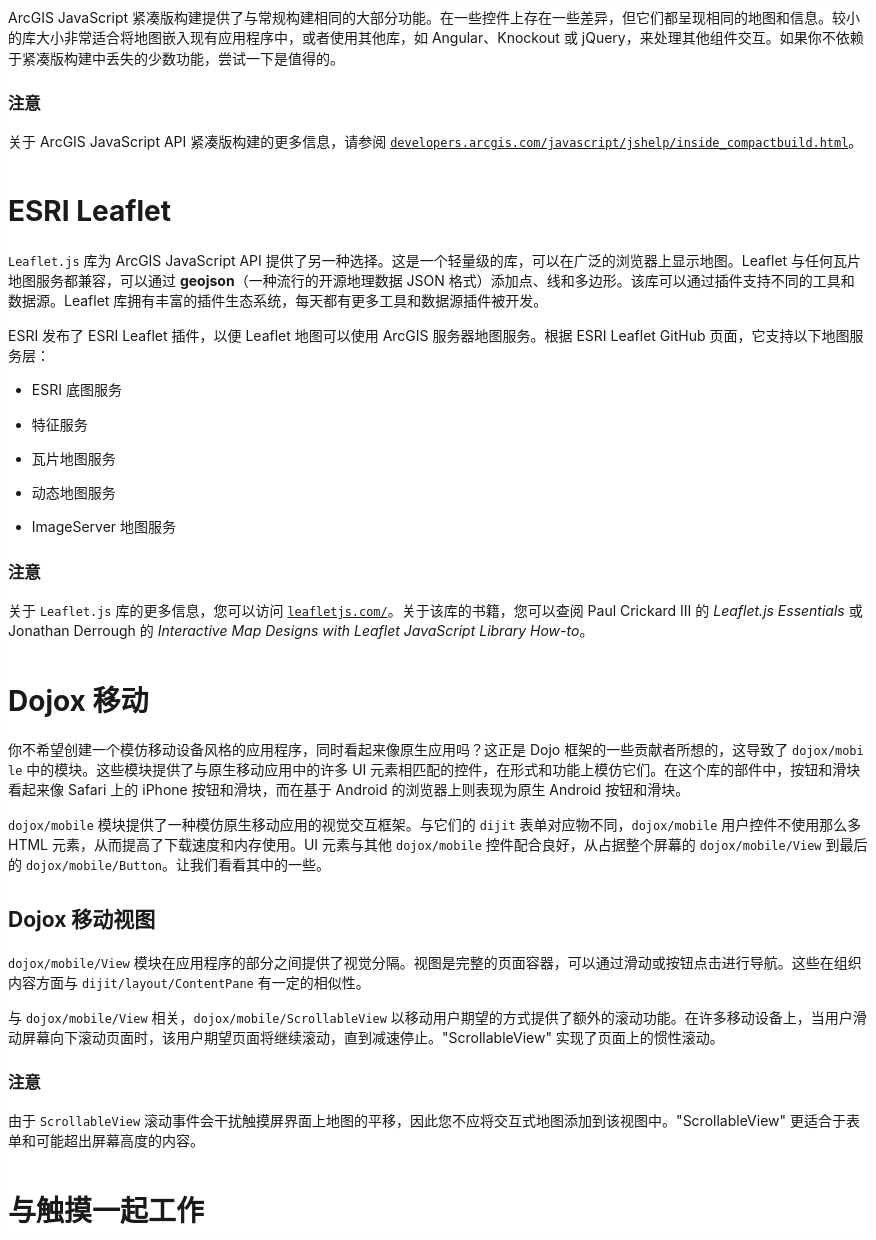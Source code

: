 ArcGIS JavaScript 紧凑版构建提供了与常规构建相同的大部分功能。在一些控件上存在一些差异，但它们都呈现相同的地图和信息。较小的库大小非常适合将地图嵌入现有应用程序中，或者使用其他库，如 Angular、Knockout 或 jQuery，来处理其他组件交互。如果你不依赖于紧凑版构建中丢失的少数功能，尝试一下是值得的。

### 注意

关于 ArcGIS JavaScript API 紧凑版构建的更多信息，请参阅 [`developers.arcgis.com/javascript/jshelp/inside_compactbuild.html`](https://developers.arcgis.com/javascript/jshelp/inside_compactbuild.html)。

# ESRI Leaflet

`Leaflet.js` 库为 ArcGIS JavaScript API 提供了另一种选择。这是一个轻量级的库，可以在广泛的浏览器上显示地图。Leaflet 与任何瓦片地图服务都兼容，可以通过 **geojson**（一种流行的开源地理数据 JSON 格式）添加点、线和多边形。该库可以通过插件支持不同的工具和数据源。Leaflet 库拥有丰富的插件生态系统，每天都有更多工具和数据源插件被开发。

ESRI 发布了 ESRI Leaflet 插件，以便 Leaflet 地图可以使用 ArcGIS 服务器地图服务。根据 ESRI Leaflet GitHub 页面，它支持以下地图服务层：

+   ESRI 底图服务

+   特征服务

+   瓦片地图服务

+   动态地图服务

+   ImageServer 地图服务

### 注意

关于 `Leaflet.js` 库的更多信息，您可以访问 [`leafletjs.com/`](http://leafletjs.com/)。关于该库的书籍，您可以查阅 Paul Crickard III 的 *Leaflet.js Essentials* 或 Jonathan Derrough 的 *Interactive Map Designs with Leaflet JavaScript Library How-to*。

# Dojox 移动

你不希望创建一个模仿移动设备风格的应用程序，同时看起来像原生应用吗？这正是 Dojo 框架的一些贡献者所想的，这导致了 `dojox/mobile` 中的模块。这些模块提供了与原生移动应用中的许多 UI 元素相匹配的控件，在形式和功能上模仿它们。在这个库的部件中，按钮和滑块看起来像 Safari 上的 iPhone 按钮和滑块，而在基于 Android 的浏览器上则表现为原生 Android 按钮和滑块。

`dojox/mobile` 模块提供了一种模仿原生移动应用的视觉交互框架。与它们的 `dijit` 表单对应物不同，`dojox/mobile` 用户控件不使用那么多 HTML 元素，从而提高了下载速度和内存使用。UI 元素与其他 `dojox/mobile` 控件配合良好，从占据整个屏幕的 `dojox/mobile/View` 到最后的 `dojox/mobile/Button`。让我们看看其中的一些。

## Dojox 移动视图

`dojox/mobile/View` 模块在应用程序的部分之间提供了视觉分隔。视图是完整的页面容器，可以通过滑动或按钮点击进行导航。这些在组织内容方面与 `dijit/layout/ContentPane` 有一定的相似性。

与 `dojox/mobile/View` 相关，`dojox/mobile/ScrollableView` 以移动用户期望的方式提供了额外的滚动功能。在许多移动设备上，当用户滑动屏幕向下滚动页面时，该用户期望页面将继续滚动，直到减速停止。"ScrollableView" 实现了页面上的惯性滚动。

### 注意

由于 `ScrollableView` 滚动事件会干扰触摸屏界面上地图的平移，因此您不应将交互式地图添加到该视图中。"ScrollableView" 更适合于表单和可能超出屏幕高度的内容。

# 与触摸一起工作
